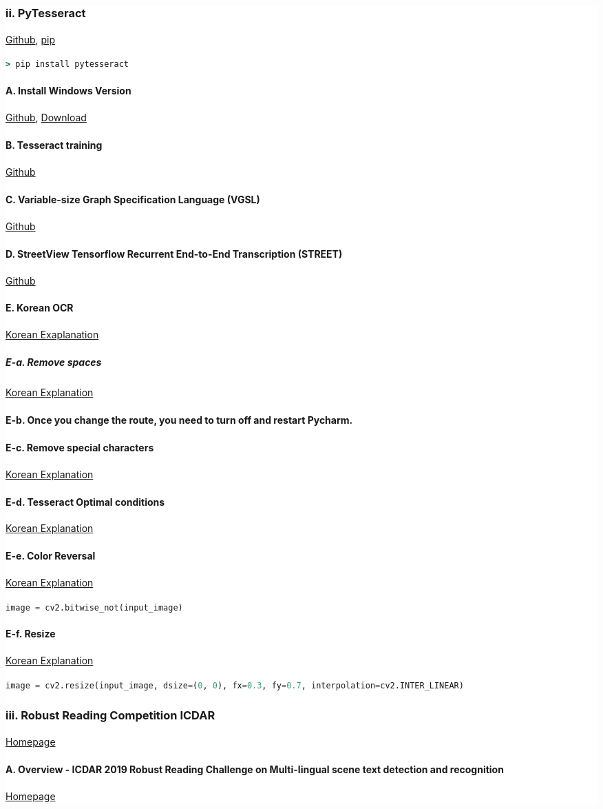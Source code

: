 ### ii. PyTesseract
[Github](https://github.com/madmaze/pytesseract), [pip](https://pypi.org/project/pytesseract/)
```cmd
> pip install pytesseract
```

#### A. Install Windows Version
[Github](https://github.com/tesseract-ocr/tesseract/wiki#windows), [Download](https://github.com/UB-Mannheim/tesseract/wiki)

#### B. Tesseract training
[Github](https://github.com/tesseract-ocr/tesseract/wiki/TrainingTesseract-4.00)

#### C. Variable-size Graph Specification Language (VGSL)
[Github](https://github.com/tesseract-ocr/tesseract/wiki/VGSLSpecs)

#### D. StreetView Tensorflow Recurrent End-to-End Transcription (STREET)
[Github](https://github.com/tensorflow/models/tree/master/research/street)

#### E. Korean OCR
[Korean Exaplanation](https://m.blog.naver.com/samsjang/220694855018)

##### E-a. Remove spaces
[Korean Explanation](https://hashcode.co.kr/questions/692/%EC%8A%A4%ED%8A%B8%EB%A7%81%EC%97%90-%EB%AA%A8%EB%93%A0-%EA%B3%B5%EB%B0%B1-%EB%AC%B8%EC%9E%90%EB%A5%BC-%EC%A0%9C%EA%B1%B0%ED%95%98%EA%B3%A0-%EC%8B%B6%EC%9D%80%EB%8D%B0-%EC%95%9E-%EB%92%A4-%EA%B3%B5%EB%B0%B1%EB%A7%8C-%EC%A0%9C%EA%B1%B0%EB%90%A9%EB%8B%88%EB%8B%A4)

#### E-b. Once you change the route, you need to turn off and restart Pycharm.
#### E-c. Remove special characters
[Korean Explanation](https://niceman.tistory.com/156)

#### E-d. Tesseract Optimal conditions
[Korean Explanation](https://creaby.tistory.com/17)

#### E-e. Color Reversal
[Korean Explanation](https://076923.github.io/posts/Python-opencv-11/)
```python
image = cv2.bitwise_not(input_image)
```
#### E-f. Resize
[Korean Explanation](https://076923.github.io/posts/Python-opencv-8/)
```python
image = cv2.resize(input_image, dsize=(0, 0), fx=0.3, fy=0.7, interpolation=cv2.INTER_LINEAR)
```

### iii. Robust Reading Competition ICDAR
[Homepage](https://rrc.cvc.uab.es/)

#### A. Overview - ICDAR 2019 Robust Reading Challenge on Multi-lingual scene text detection and recognition
[Homepage](https://rrc.cvc.uab.es/?ch=15)

